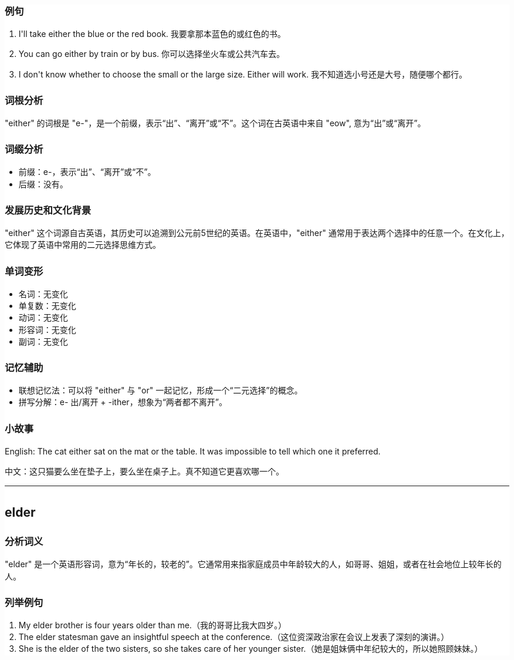 ### 例句
1. I'll take either the blue or the red book.
   我要拿那本蓝色的或红色的书。

2. You can go either by train or by bus.
   你可以选择坐火车或公共汽车去。

3. I don't know whether to choose the small or the large size. Either will work.
   我不知道选小号还是大号，随便哪个都行。

### 词根分析
"either" 的词根是 "e-"，是一个前缀，表示“出”、“离开”或“不”。这个词在古英语中来自 "eow", 意为“出”或“离开”。

### 词缀分析
- 前缀：e-，表示“出”、“离开”或“不”。
- 后缀：没有。

### 发展历史和文化背景
"either" 这个词源自古英语，其历史可以追溯到公元前5世纪的英语。在英语中，"either" 通常用于表达两个选择中的任意一个。在文化上，它体现了英语中常用的二元选择思维方式。

### 单词变形
- 名词：无变化
- 单复数：无变化
- 动词：无变化
- 形容词：无变化
- 副词：无变化

### 记忆辅助
- 联想记忆法：可以将 "either" 与 "or" 一起记忆，形成一个“二元选择”的概念。
- 拼写分解：e- 出/离开 + -ither，想象为“两者都不离开”。

### 小故事
English: The cat either sat on the mat or the table. It was impossible to tell which one it preferred.

中文：这只猫要么坐在垫子上，要么坐在桌子上。真不知道它更喜欢哪一个。


---------------
## elder
### 分析词义
"elder" 是一个英语形容词，意为“年长的，较老的”。它通常用来指家庭成员中年龄较大的人，如哥哥、姐姐，或者在社会地位上较年长的人。

### 列举例句
1. My elder brother is four years older than me.（我的哥哥比我大四岁。）
2. The elder statesman gave an insightful speech at the conference.（这位资深政治家在会议上发表了深刻的演讲。）
3. She is the elder of the two sisters, so she takes care of her younger sister.（她是姐妹俩中年纪较大的，所以她照顾妹妹。）
